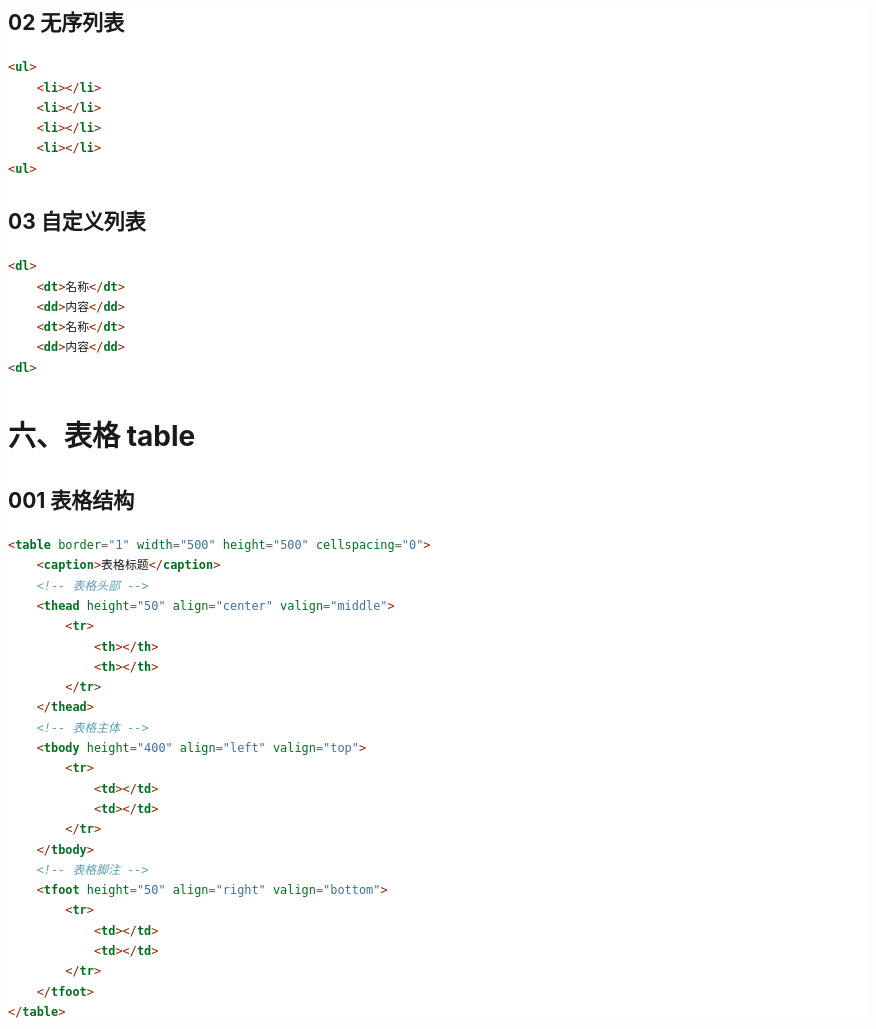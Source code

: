 ## 02 无序列表

```html
<ul>
	<li></li>
	<li></li>
	<li></li>
	<li></li>
<ul>
```

## 03 自定义列表

```html
<dl>
	<dt>名称</dt>
	<dd>内容</dd>
	<dt>名称</dt>
	<dd>内容</dd>
<dl>
```

# 六、表格 table

## 001 表格结构

```html
<table border="1" width="500" height="500" cellspacing="0">
	<caption>表格标题</caption>
	<!-- 表格头部 -->
	<thead height="50" align="center" valign="middle">
		<tr>
			<th></th>
			<th></th>
		</tr>
	</thead>
	<!-- 表格主体 -->
	<tbody height="400" align="left" valign="top">
		<tr>
			<td></td>
			<td></td>
		</tr>
	</tbody>
	<!-- 表格脚注 -->
	<tfoot height="50" align="right" valign="bottom">
		<tr>
			<td></td>
			<td></td>
		</tr>
	</tfoot>
</table>
```
